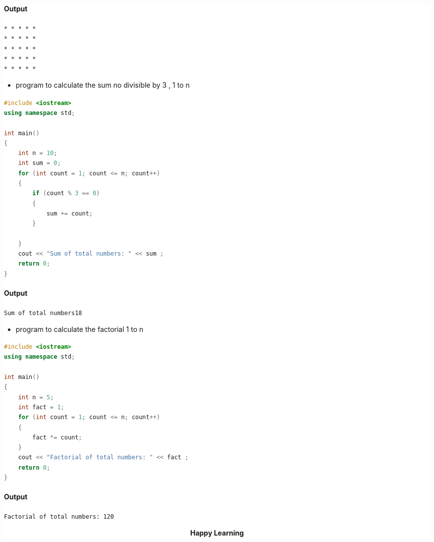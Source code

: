 #### Output
```
* * * * * 
* * * * *
* * * * *
* * * * *
* * * * *

```


- program to calculate the sum no divisible by 3 , 1 to n
```c++
#include <iostream>
using namespace std;

int main()
{
    int n = 10;
    int sum = 0;
    for (int count = 1; count <= n; count++)
    {
        if (count % 3 == 0)
        {
            sum += count;
        }
        
    }
    cout << "Sum of total numbers: " << sum ;
    return 0;
}
```

#### Output
```
Sum of total numbers18
```

- program to calculate the factorial  1 to n
```c++
#include <iostream>
using namespace std;

int main()
{
    int n = 5;
    int fact = 1;
    for (int count = 1; count <= n; count++)
    {
        fact *= count;
    }
    cout << "Factorial of total numbers: " << fact ;
    return 0;
}
```

#### Output
```
Factorial of total numbers: 120
```

<center><strong>Happy Learning</strong></center>